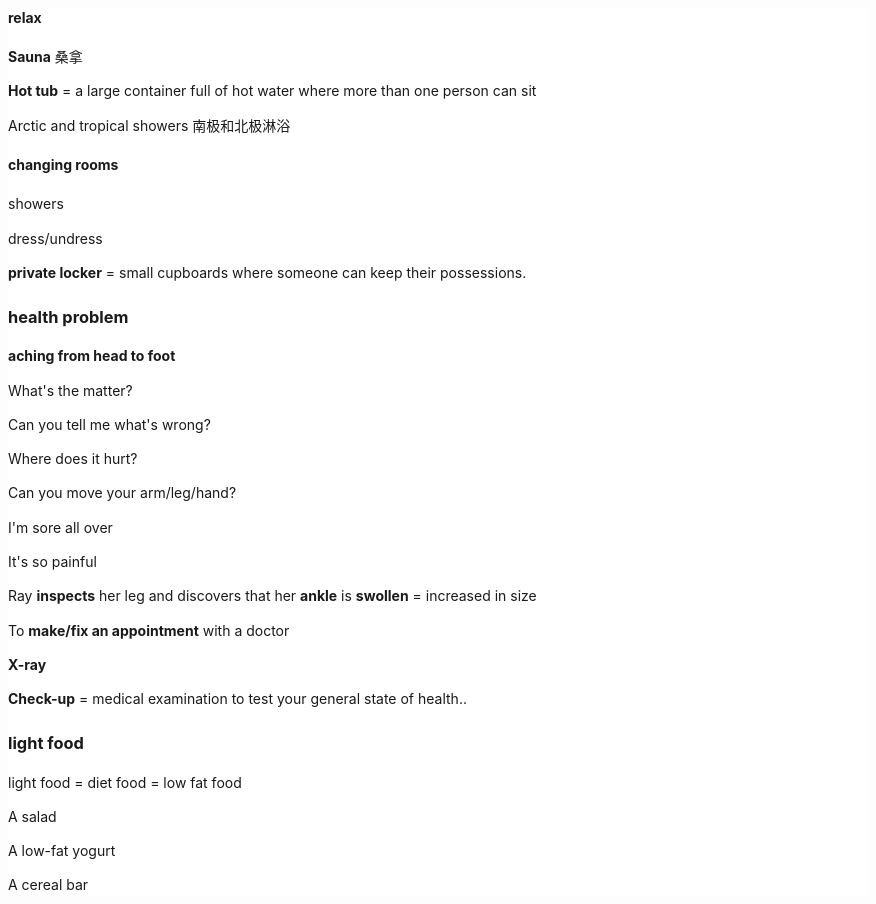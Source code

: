 

#### relax

**Sauna** 桑拿

**Hot tub** = a large container full of hot water where more than one person can sit



Arctic and tropical showers 南极和北极淋浴

#### changing rooms

showers

dress/undress

**private locker** = small cupboards where someone can keep their possessions.



### health problem

**aching from head to foot**



What's the matter?

Can you tell me what's wrong?



Where does it hurt?

Can you move your arm/leg/hand?



I'm sore all over

It's so painful



Ray **inspects** her leg and discovers that her **ankle** is **swollen** = increased in size



To **make/fix an appointment** with a doctor

**X-ray**

**Check-up** = medical examination to test your general state of health..





### light food

light food = diet food = low fat food

A salad 

A low-fat yogurt

A cereal bar
